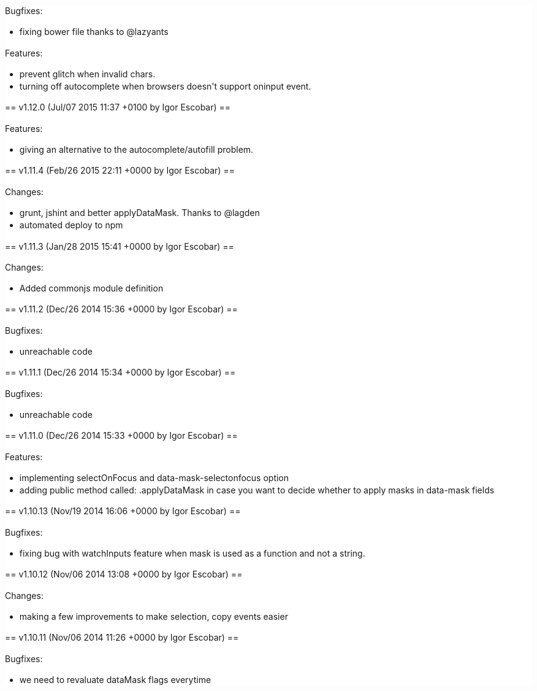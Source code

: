 Bugfixes:

* fixing bower file thanks to @lazyants

Features:

* prevent glitch when invalid chars.
* turning off autocomplete when browsers doesn't support oninput event.

== v1.12.0 (Jul/07 2015 11:37 +0100 by Igor Escobar) ==

Features:

* giving an alternative to the autocomplete/autofill problem.

== v1.11.4 (Feb/26 2015 22:11 +0000 by Igor Escobar) ==

Changes:

* grunt, jshint and better applyDataMask. Thanks to @lagden
* automated deploy to npm

== v1.11.3 (Jan/28 2015 15:41 +0000 by Igor Escobar) ==

Changes:

* Added commonjs module definition

== v1.11.2 (Dec/26 2014 15:36 +0000 by Igor Escobar) ==

Bugfixes:

* unreachable code

== v1.11.1 (Dec/26 2014 15:34 +0000 by Igor Escobar) ==

Bugfixes:

* unreachable code

== v1.11.0 (Dec/26 2014 15:33 +0000 by Igor Escobar) ==

Features:

* implementing selectOnFocus and data-mask-selectonfocus option
* adding public method called: .applyDataMask in case you want to decide whether to apply masks in data-mask fields

== v1.10.13 (Nov/19 2014 16:06 +0000 by Igor Escobar) ==

Bugfixes:

* fixing bug with watchInputs feature when mask is used as a function and not a string.

== v1.10.12 (Nov/06 2014 13:08 +0000 by Igor Escobar) ==

Changes:

* making a few improvements to make selection, copy events easier

== v1.10.11 (Nov/06 2014 11:26 +0000 by Igor Escobar) ==

Bugfixes:

* we need to revaluate dataMask flags everytime
